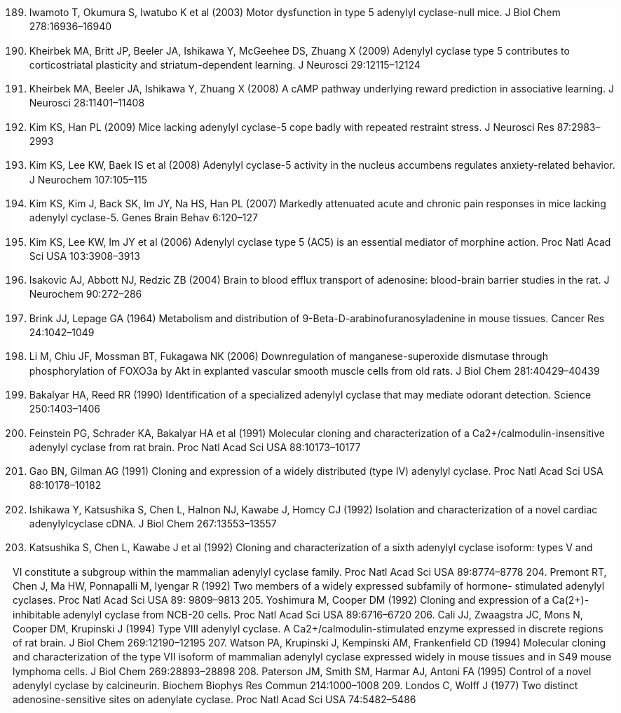 189. Iwamoto T, Okumura S, Iwatubo K et al (2003) Motor dysfunction in type 5 adenylyl cyclase-null mice. J Biol Chem 278:16936–16940

190. Kheirbek MA, Britt JP, Beeler JA, Ishikawa Y, McGeehee DS, Zhuang X (2009) Adenylyl cyclase type 5 contributes to corticostriatal plasticity and striatum-dependent learning. J Neurosci 29:12115–12124

191. Kheirbek MA, Beeler JA, Ishikawa Y, Zhuang X (2008) A cAMP pathway underlying reward prediction in associative learning. J Neurosci 28:11401–11408

192. Kim KS, Han PL (2009) Mice lacking adenylyl cyclase-5 cope badly with repeated restraint stress. J Neurosci Res 87:2983–2993

193. Kim KS, Lee KW, Baek IS et al (2008) Adenylyl cyclase-5 activity in the nucleus accumbens regulates anxiety-related behavior. J Neurochem 107:105–115

194. Kim KS, Kim J, Back SK, Im JY, Na HS, Han PL (2007) Markedly attenuated acute and chronic pain responses in mice lacking adenylyl cyclase-5. Genes Brain Behav 6:120–127

195. Kim KS, Lee KW, Im JY et al (2006) Adenylyl cyclase type 5 (AC5) is an essential mediator of morphine action. Proc Natl Acad Sci USA 103:3908–3913

196. Isakovic AJ, Abbott NJ, Redzic ZB (2004) Brain to blood efflux transport of adenosine: blood-brain barrier studies in the rat. J Neurochem 90:272–286

197. Brink JJ, Lepage GA (1964) Metabolism and distribution of 9-Beta-D-arabinofuranosyladenine in mouse tissues. Cancer Res 24:1042–1049

198. Li M, Chiu JF, Mossman BT, Fukagawa NK (2006) Downregulation of manganese-superoxide dismutase through phosphorylation of FOXO3a by Akt in explanted vascular smooth muscle cells from old rats. J Biol Chem 281:40429–40439

199. Bakalyar HA, Reed RR (1990) Identification of a specialized adenylyl cyclase that may mediate odorant detection. Science 250:1403–1406

200. Feinstein PG, Schrader KA, Bakalyar HA et al (1991) Molecular cloning and characterization of a Ca2+/calmodulin-insensitive adenylyl cyclase from rat brain. Proc Natl Acad Sci USA 88:10173–10177

201. Gao BN, Gilman AG (1991) Cloning and expression of a widely distributed (type IV) adenylyl cyclase. Proc Natl Acad Sci USA 88:10178–10182

202. Ishikawa Y, Katsushika S, Chen L, Halnon NJ, Kawabe J, Homcy CJ (1992) Isolation and characterization of a novel cardiac adenylylcyclase cDNA. J Biol Chem 267:13553–13557

203. Katsushika S, Chen L, Kawabe J et al (1992) Cloning and characterization of a sixth adenylyl cyclase isoform: types V and

VI constitute a subgroup within the mammalian adenylyl
cyclase family. Proc Natl Acad Sci USA 89:8774–8778
204. Premont RT, Chen J, Ma HW, Ponnapalli M, Iyengar R (1992)
Two members of a widely expressed subfamily of hormone-
stimulated adenylyl cyclases. Proc Natl Acad Sci USA 89:
9809–9813
205. Yoshimura M, Cooper DM (1992) Cloning and expression of a
Ca(2+)-inhibitable adenylyl cyclase from NCB-20 cells. Proc
Natl Acad Sci USA 89:6716–6720
206. Cali JJ, Zwaagstra JC, Mons N, Cooper DM, Krupinski J (1994)
Type VIII adenylyl cyclase. A Ca2+/calmodulin-stimulated
enzyme expressed in discrete regions of rat brain. J Biol Chem
269:12190–12195
207. Watson PA, Krupinski J, Kempinski AM, Frankenfield CD
(1994) Molecular cloning and characterization of the type VII
isoform of mammalian adenylyl cyclase expressed widely in
mouse tissues and in S49 mouse lymphoma cells. J Biol Chem
269:28893–28898
208. Paterson JM, Smith SM, Harmar AJ, Antoni FA (1995) Control
of a novel adenylyl cyclase by calcineurin. Biochem Biophys
Res Commun 214:1000–1008
209. Londos C, Wolff J (1977) Two distinct adenosine-sensitive sites
on adenylate cyclase. Proc Natl Acad Sci USA 74:5482–5486